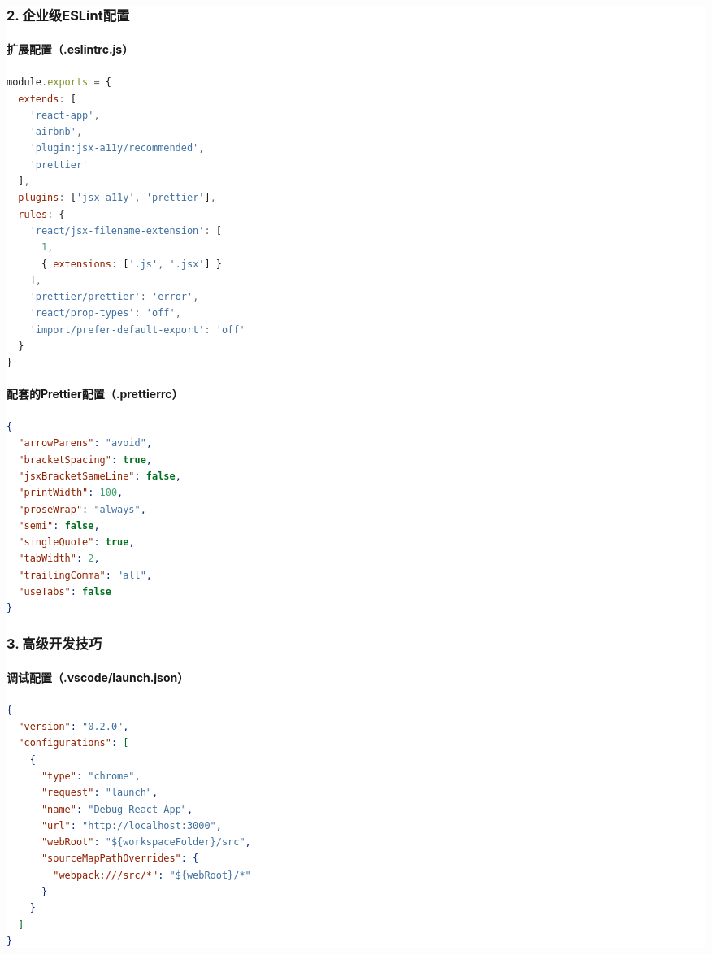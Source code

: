 ### 2. 企业级ESLint配置

#### 扩展配置（.eslintrc.js）

```javascript
module.exports = {
  extends: [
    'react-app',
    'airbnb',
    'plugin:jsx-a11y/recommended',
    'prettier'
  ],
  plugins: ['jsx-a11y', 'prettier'],
  rules: {
    'react/jsx-filename-extension': [
      1, 
      { extensions: ['.js', '.jsx'] }
    ],
    'prettier/prettier': 'error',
    'react/prop-types': 'off',
    'import/prefer-default-export': 'off'
  }
}
```

#### 配套的Prettier配置（.prettierrc）

```json
{
  "arrowParens": "avoid",
  "bracketSpacing": true,
  "jsxBracketSameLine": false,
  "printWidth": 100,
  "proseWrap": "always",
  "semi": false,
  "singleQuote": true,
  "tabWidth": 2,
  "trailingComma": "all",
  "useTabs": false
}
```

### 3. 高级开发技巧

#### 调试配置（.vscode/launch.json）

```json
{
  "version": "0.2.0",
  "configurations": [
    {
      "type": "chrome",
      "request": "launch",
      "name": "Debug React App",
      "url": "http://localhost:3000",
      "webRoot": "${workspaceFolder}/src",
      "sourceMapPathOverrides": {
        "webpack:///src/*": "${webRoot}/*"
      }
    }
  ]
}
```
